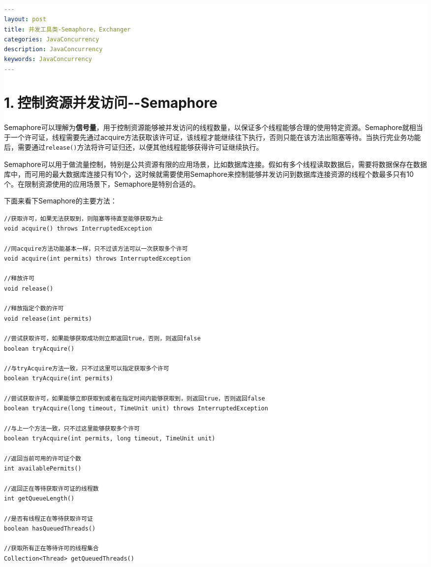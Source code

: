 ```yaml
---
layout: post
title: 并发工具类-Semaphore，Exchanger
categories: JavaConcurrency
description: JavaConcurrency
keywords: JavaConcurrency
---
```


# 1. 控制资源并发访问--Semaphore #

Semaphore可以理解为**信号量**，用于控制资源能够被并发访问的线程数量，以保证多个线程能够合理的使用特定资源。Semaphore就相当于一个许可证，线程需要先通过acquire方法获取该许可证，该线程才能继续往下执行，否则只能在该方法出阻塞等待。当执行完业务功能后，需要通过`release()`方法将许可证归还，以便其他线程能够获得许可证继续执行。


Semaphore可以用于做流量控制，特别是公共资源有限的应用场景，比如数据库连接。假如有多个线程读取数据后，需要将数据保存在数据库中，而可用的最大数据库连接只有10个，这时候就需要使用Semaphore来控制能够并发访问到数据库连接资源的线程个数最多只有10个。在限制资源使用的应用场景下，Semaphore是特别合适的。

下面来看下Semaphore的主要方法：

	//获取许可，如果无法获取到，则阻塞等待直至能够获取为止
	void acquire() throws InterruptedException 
	
	//同acquire方法功能基本一样，只不过该方法可以一次获取多个许可
	void acquire(int permits) throws InterruptedException
	
	//释放许可
	void release()

	//释放指定个数的许可
	void release(int permits)
	
	//尝试获取许可，如果能够获取成功则立即返回true，否则，则返回false
	boolean tryAcquire()

	//与tryAcquire方法一致，只不过这里可以指定获取多个许可
	boolean tryAcquire(int permits)

	//尝试获取许可，如果能够立即获取到或者在指定时间内能够获取到，则返回true，否则返回false
	boolean tryAcquire(long timeout, TimeUnit unit) throws InterruptedException

	//与上一个方法一致，只不过这里能够获取多个许可
 	boolean tryAcquire(int permits, long timeout, TimeUnit unit)

	//返回当前可用的许可证个数
	int availablePermits()
	
	//返回正在等待获取许可证的线程数
	int getQueueLength()

	//是否有线程正在等待获取许可证
	boolean hasQueuedThreads()
	
	//获取所有正在等待许可的线程集合
	Collection<Thread> getQueuedThreads()
